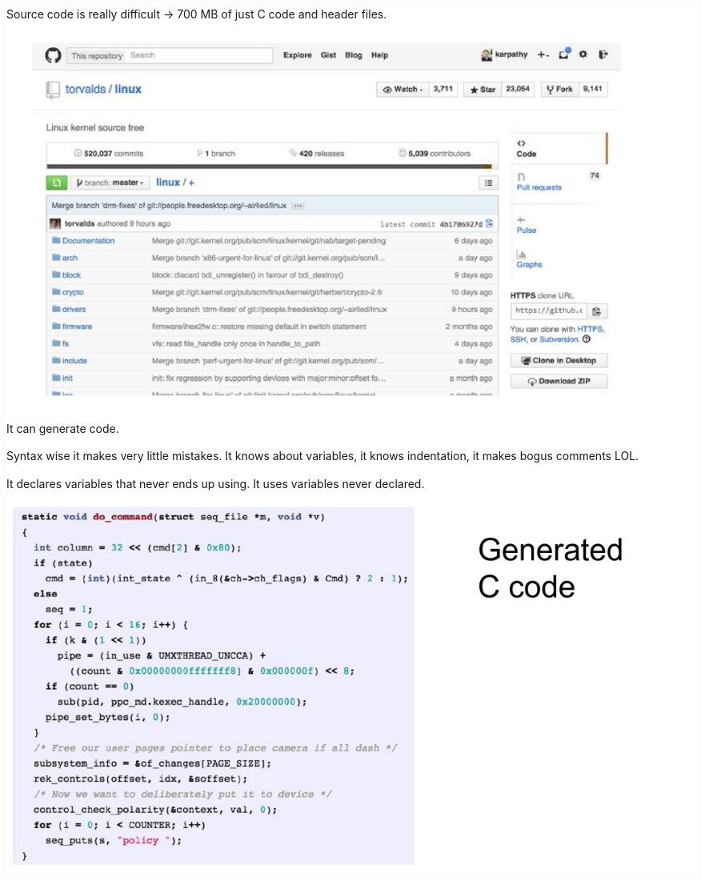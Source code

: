 Source code is really difficult -> 700 MB of just C code and header files.

![10040](../img/cs231n/winter2016/10040.png)

It can generate code.

Syntax wise it makes very little mistakes. It knows about variables, it knows indentation, it makes bogus comments LOL.

It declares variables that never ends up using. It uses variables never declared.

![10041](../img/cs231n/winter2016/10041.png)
